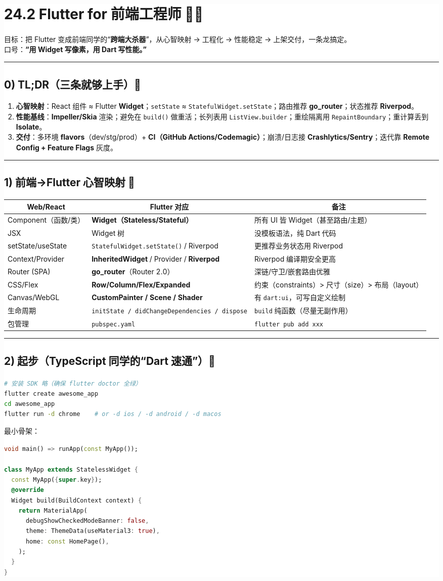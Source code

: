# 24.2 Flutter for 前端工程师 🦋📱

目标：把 Flutter 变成前端同学的“**跨端大杀器**”，从心智映射 → 工程化 → 性能稳定 → 上架交付，一条龙搞定。  
口号：**“用 Widget 写像素，用 Dart 写性能。”**

---

## 0) TL;DR（三条就够上手）🎯
1. **心智映射**：React 组件 ≈ Flutter **Widget**；`setState` ≈ `StatefulWidget.setState`；路由推荐 **go_router**；状态推荐 **Riverpod**。  
2. **性能基线**：**Impeller/Skia** 渲染；避免在 `build()` 做重活；长列表用 `ListView.builder`；重绘隔离用 `RepaintBoundary`；重计算丢到 **Isolate**。  
3. **交付**：多环境 **flavors**（dev/stg/prod）+ **CI（GitHub Actions/Codemagic）**；崩溃/日志接 **Crashlytics/Sentry**；迭代靠 **Remote Config + Feature Flags** 灰度。

---

## 1) 前端→Flutter 心智映射 🧠

| Web/React | Flutter 对应 | 备注 |
|---|---|---|
| Component（函数/类） | **Widget（Stateless/Stateful）** | 所有 UI 皆 Widget（甚至路由/主题） |
| JSX | Widget 树 | 没模板语法，纯 Dart 代码 |
| setState/useState | `StatefulWidget.setState()` / Riverpod | 更推荐业务状态用 Riverpod |
| Context/Provider | **InheritedWidget** / Provider / **Riverpod** | Riverpod 编译期安全更高 |
| Router (SPA) | **go_router**（Router 2.0） | 深链/守卫/嵌套路由优雅 |
| CSS/Flex | **Row/Column/Flex/Expanded** | 约束（constraints）> 尺寸（size）> 布局（layout） |
| Canvas/WebGL | **CustomPainter / Scene / Shader** | 有 `dart:ui`，可写自定义绘制 |
| 生命周期 | `initState / didChangeDependencies / dispose` | `build` 纯函数（尽量无副作用） |
| 包管理 | `pubspec.yaml` | `flutter pub add xxx` |

---

## 2) 起步（TypeScript 同学的“Dart 速通”）🏁

```bash
# 安装 SDK 略（确保 flutter doctor 全绿）
flutter create awesome_app
cd awesome_app
flutter run -d chrome    # or -d ios / -d android / -d macos
```

最小骨架：
```dart
void main() => runApp(const MyApp());

class MyApp extends StatelessWidget {
  const MyApp({super.key});
  @override
  Widget build(BuildContext context) {
    return MaterialApp(
      debugShowCheckedModeBanner: false,
      theme: ThemeData(useMaterial3: true),
      home: const HomePage(),
    );
  }
}
```